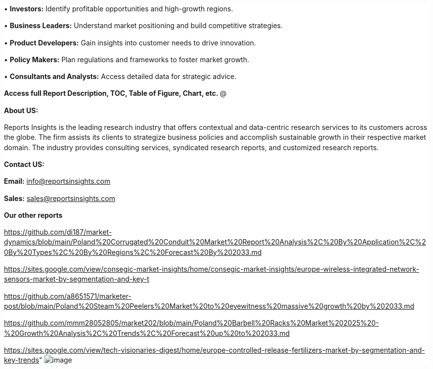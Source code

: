 • <strong>Investors:</strong> Identify profitable opportunities and high-growth regions.

• <strong>Business Leaders:</strong> Understand market positioning and build competitive strategies.

• <strong>Product Developers:</strong> Gain insights into customer needs to drive innovation.

• <strong>Policy Makers:</strong> Plan regulations and frameworks to foster market growth.

• <strong>Consultants and Analysts:</strong> Access detailed data for strategic advice.
</ul>
<strong>Access full Report Description, TOC, Table of Figure, Chart, etc. </strong>@  <a href= style=color:#0000ff;></a></font>

<strong><strong>About US</strong>:</strong>

Reports Insights is the leading research industry that offers contextual and data-centric research services to its customers across the globe. The firm assists its clients to strategize business policies and accomplish sustainable growth in their respective market domain. The industry provides consulting services, syndicated research reports, and customized research reports.

<strong>Contact US:</strong>

<p class=""""><b>Email:</b> <a href=mailto:info@reportsinsights.com>info@reportsinsights.com</a></p>
<p class=""""><b>Sales:</b> <a href=mailto:sales@reportsinsights.com>sales@reportsinsights.com</a></p>

<strong>Our other reports</strong>

<a href=https://github.com/di187/market-dynamics/blob/main/Poland%20Corrugated%20Conduit%20Market%20Report%20Analysis%2C%20By%20Application%2C%20By%20Types%2C%20By%20Regions%2C%20Forecast%20By%202033.md>https://github.com/di187/market-dynamics/blob/main/Poland%20Corrugated%20Conduit%20Market%20Report%20Analysis%2C%20By%20Application%2C%20By%20Types%2C%20By%20Regions%2C%20Forecast%20By%202033.md</a>

<a href=https://sites.google.com/view/consegic-market-insights/home/consegic-market-insights/europe-wireless-integrated-network-sensors-market-by-segmentation-and-key-t>https://sites.google.com/view/consegic-market-insights/home/consegic-market-insights/europe-wireless-integrated-network-sensors-market-by-segmentation-and-key-t</a>

<a href=https://github.com/a8651571/marketer-post/blob/main/Poland%20Steam%20Peelers%20Market%20to%20eyewitness%20massive%20growth%20by%202033.md>https://github.com/a8651571/marketer-post/blob/main/Poland%20Steam%20Peelers%20Market%20to%20eyewitness%20massive%20growth%20by%202033.md</a>

<a href=https://github.com/mmm28052805/market202/blob/main/Poland%20Barbell%20Racks%20Market%202025%20-%20Growth%20Analysis%2C%20Trends%2C%20Forecast%20up%20to%202033.md>https://github.com/mmm28052805/market202/blob/main/Poland%20Barbell%20Racks%20Market%202025%20-%20Growth%20Analysis%2C%20Trends%2C%20Forecast%20up%20to%202033.md</a>

<a href=https://sites.google.com/view/tech-visionaries-digest/home/europe-controlled-release-fertilizers-market-by-segmentation-and-key-trends>https://sites.google.com/view/tech-visionaries-digest/home/europe-controlled-release-fertilizers-market-by-segmentation-and-key-trends</a>"
![image](https://github.com/user-attachments/assets/a4bbd33f-6bdd-460e-9674-df6da3617be6)
